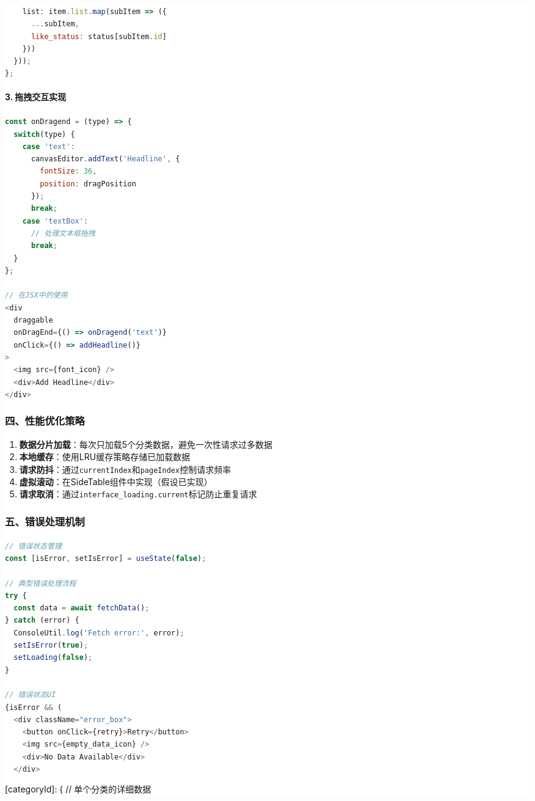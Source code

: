 ```javascript
    list: item.list.map(subItem => ({
      ...subItem,
      like_status: status[subItem.id]
    }))
  }));
};
```

#### 3. 拖拽交互实现
```javascript
const onDragend = (type) => {
  switch(type) {
    case 'text':
      canvasEditor.addText('Headline', {
        fontSize: 36,
        position: dragPosition
      });
      break;
    case 'textBox':
      // 处理文本框拖拽
      break;
  }
};

// 在JSX中的使用
<div 
  draggable
  onDragEnd={() => onDragend('text')}
  onClick={() => addHeadline()}
>
  <img src={font_icon} />
  <div>Add Headline</div>
</div>
```

### 四、性能优化策略
1. **数据分片加载**：每次只加载5个分类数据，避免一次性请求过多数据
2. **本地缓存**：使用LRU缓存策略存储已加载数据
3. **请求防抖**：通过`currentIndex`和`pageIndex`控制请求频率
4. **虚拟滚动**：在SideTable组件中实现（假设已实现）
5. **请求取消**：通过`interface_loading.current`标记防止重复请求

### 五、错误处理机制
```javascript
// 错误状态管理
const [isError, setIsError] = useState(false);

// 典型错误处理流程
try {
  const data = await fetchData();
} catch (error) {
  ConsoleUtil.log('Fetch error:', error);
  setIsError(true);
  setLoading(false);
}

// 错误状态UI
{isError && (
  <div className="error_box">
    <button onClick={retry}>Retry</button>
    <img src={empty_data_icon} />
    <div>No Data Available</div>
  </div>
```

  [categoryId]: {     // 单个分类的详细数据